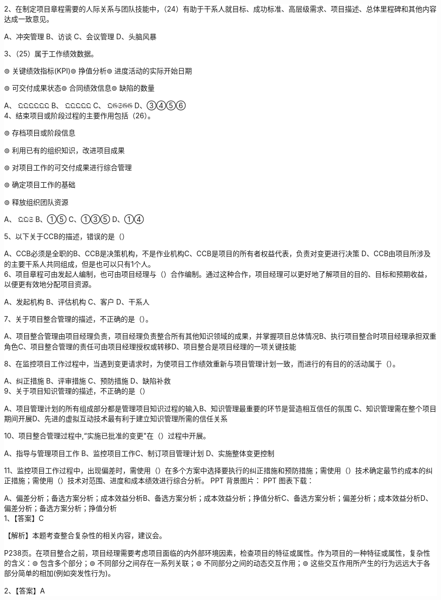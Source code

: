 2、在制定项目章程需要的人际关系与团队技能中，（24）有助于干系人就目标、成功标准、高层级需求、项目描述、总体里程碑和其他内容达成一致意见。  

A、冲突管理    B、访谈     C、会议管理     D、头脑风暴  

3、（25）属于工作绩效数据。  

$\circledcirc$ 关键绩效指标(KPI)$\circledcirc$ 挣值分析$\circledcirc$ 进度活动的实际开始日期

$\circledcirc$ 可交付成果状态$\circledcirc$ 合同绩效信息$\circledcirc$ 缺陷的数量  

A、 ${\mathfrak{Q}}{\mathfrak{Q}}{\mathfrak{Q}}{\mathfrak{Q}}{\mathfrak{Q}}{\mathfrak{Q}}$     B、 ${\mathfrak{Q}}{\mathfrak{Q}}{\mathfrak{Q}}{\mathfrak{Q}}{\mathfrak{Q}}$     C、 ${\mathfrak{Q}}{\mathfrak{G}}{\mathfrak{S}}{\mathfrak{G}}{\mathfrak{G}}$     D、③④⑤⑥  
4、结束项目或阶段过程的主要作用包括（26）。  

$\circledcirc$ 存档项目或阶段信息  

$\circledcirc$ 利用已有的组织知识，改进项目成果  

$\circledcirc$ 对项目工作的可交付成果进行综合管理

$\circledcirc$ 确定项目工作的基础

$\circledcirc$ 释放组织团队资源  

A、  ${\mathfrak{Q}}{\mathfrak{Q}}{\mathfrak{S}}$         B、①⑤      C、①③⑤      D、①④  

5、以下关于CCB的描述，错误的是（）  

A、CCB必须是全职的B、CCB是决策机构，不是作业机构C、CCB是项目的所有者权益代表，负责对变更进行决策          D、CCB由项目所涉及的主要干系人共同组成，但是也可以只有1个人。  
6、项目章程可由发起人编制，也可由项目经理与（）合作编制。通过这种合作，项目经理可以更好地了解项目的目的、目标和预期收益，以便更有效地分配项目资源。  

A、发起机构           B、评估机构             C、客户              D、干系人  

7、关于项目整合管理的描述，不正确的是（）。  

A、项目整合管理由项目经理负责，项目经理负责整合所有其他知识领域的成果，并掌握项目总体情况B、执行项目整合时项目经理承担双重角色C、项目整合管理的责任可由项目经理授权或转移D、项目整合是项目经理的一项关键技能  

8、在监控项目工作过程中，当遇到变更请求时，为使项目工作绩效重新与项目管理计划一致，而进行的有目的的活动属于（）。  

A、纠正措施           B、评审措施            C、预防措施          D、缺陷补救  
9、关于项目知识管理的描述，不正确的是（）  

A、项目管理计划的所有组成部分都是管理项目知识过程的输入B、知识管理最重要的环节是营造相互信任的氛围 C、知识管理需在整个项目期间开展D、先进的虚拟互动技术最有利于建立知识管理所需的信任关系  

10、项目整合管理过程中,“实施已批准的变更"在（）过程中开展。  

A、指导与管理项目工作       B、监控项目工作C、制订项目管理计划          D、实施整体变更控制  

11、监控项目工作过程中，出现偏差时，需使用（）在多个方案中选择要执行的纠正措施和预防措施；需使用（）技术确定最节约成本的纠正措施；需使用（）技术对范围、进度和成本绩效进行综合分析。                       PPT 背景图片：       PPT 图表下载：   

A、偏差分析；备选方案分析；成本效益分析B、备选方案分析；成本效益分析；挣值分析C、备选方案分析；偏差分析；成本效益分析D、偏差分析；备选方案分析；挣值分析  
1、【答案】C  

【解析】本题考查整合复杂性的相关内容，建议会。  

P238页。在项目整合之前，项目经理需要考虑项目面临的内外部环境因素，检查项目的特征或属性。作为项目的一种特征或属性，复杂性的含义：$\circledcirc$ 包含多个部分；$\circledcirc$ 不同部分之间存在一系列关联；$\circledcirc$ 不同部分之间的动态交互作用；$\circledcirc$ 这些交互作用所产生的行为远远大于各部分简单的相加(例如突发性行为)。  

2、【答案】A  
